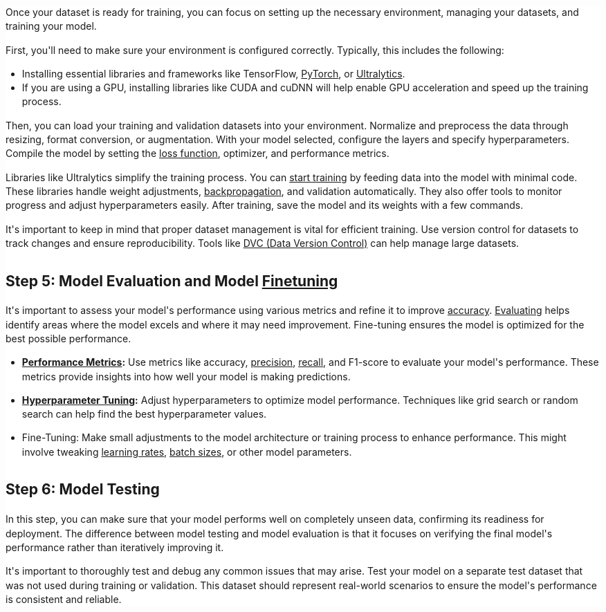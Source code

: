 Once your dataset is ready for training, you can focus on setting up the necessary environment, managing your datasets, and training your model.

First, you'll need to make sure your environment is configured correctly. Typically, this includes the following:

- Installing essential libraries and frameworks like TensorFlow, [PyTorch](https://www.ultralytics.com/glossary/pytorch), or [Ultralytics](../quickstart.md).
- If you are using a GPU, installing libraries like CUDA and cuDNN will help enable GPU acceleration and speed up the training process.

Then, you can load your training and validation datasets into your environment. Normalize and preprocess the data through resizing, format conversion, or augmentation. With your model selected, configure the layers and specify hyperparameters. Compile the model by setting the [loss function](https://www.ultralytics.com/glossary/loss-function), optimizer, and performance metrics.

Libraries like Ultralytics simplify the training process. You can [start training](../modes/train.md) by feeding data into the model with minimal code. These libraries handle weight adjustments, [backpropagation](https://www.ultralytics.com/glossary/backpropagation), and validation automatically. They also offer tools to monitor progress and adjust hyperparameters easily. After training, save the model and its weights with a few commands.

It's important to keep in mind that proper dataset management is vital for efficient training. Use version control for datasets to track changes and ensure reproducibility. Tools like [DVC (Data Version Control)](../integrations/dvc.md) can help manage large datasets.

## Step 5: Model Evaluation and Model [Finetuning](https://www.ultralytics.com/glossary/fine-tuning)

It's important to assess your model's performance using various metrics and refine it to improve [accuracy](https://www.ultralytics.com/glossary/accuracy). [Evaluating](../modes/val.md) helps identify areas where the model excels and where it may need improvement. Fine-tuning ensures the model is optimized for the best possible performance.

- **[Performance Metrics](./yolo-performance-metrics.md):** Use metrics like accuracy, [precision](https://www.ultralytics.com/glossary/precision), [recall](https://www.ultralytics.com/glossary/recall), and F1-score to evaluate your model's performance. These metrics provide insights into how well your model is making predictions.
- **[Hyperparameter Tuning](./hyperparameter-tuning.md):** Adjust hyperparameters to optimize model performance. Techniques like grid search or random search can help find the best hyperparameter values.

- Fine-Tuning: Make small adjustments to the model architecture or training process to enhance performance. This might involve tweaking [learning rates](https://www.ultralytics.com/glossary/learning-rate), [batch sizes](https://www.ultralytics.com/glossary/batch-size), or other model parameters.

## Step 6: Model Testing

In this step, you can make sure that your model performs well on completely unseen data, confirming its readiness for deployment. The difference between model testing and model evaluation is that it focuses on verifying the final model's performance rather than iteratively improving it.

It's important to thoroughly test and debug any common issues that may arise. Test your model on a separate test dataset that was not used during training or validation. This dataset should represent real-world scenarios to ensure the model's performance is consistent and reliable.
